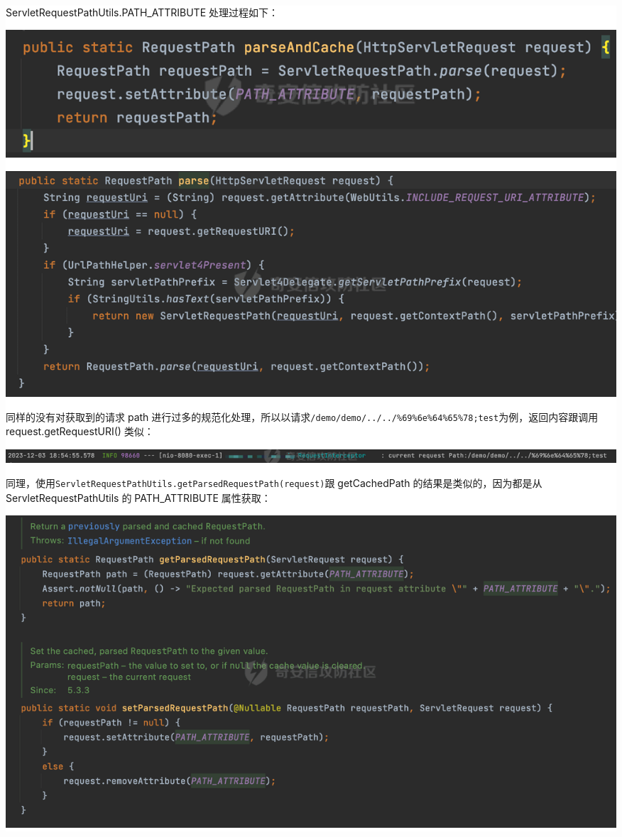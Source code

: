 ServletRequestPathUtils.PATH\_ATTRIBUTE 处理过程如下：

![image.png](assets/1702521327-6977fad4617f4b7067d1ee0b9081033a.png)

![image.png](assets/1702521327-61e97ae745f3ac1865ca73f8114624ea.png)

同样的没有对获取到的请求 path 进行过多的规范化处理，所以以请求`/demo/demo/../../%69%6e%64%65%78;test`为例，返回内容跟调用 request.getRequestURI() 类似：

![image.png](assets/1702521327-c9c182e0592ae66610079f7c57e29a5a.png)

同理，使用`ServletRequestPathUtils.getParsedRequestPath(request)`跟 getCachedPath 的结果是类似的，因为都是从 ServletRequestPathUtils 的 PATH\_ATTRIBUTE 属性获取：

![image.png](assets/1702521327-9127d2c45ca5dae05d44100bf89224e7.png)
